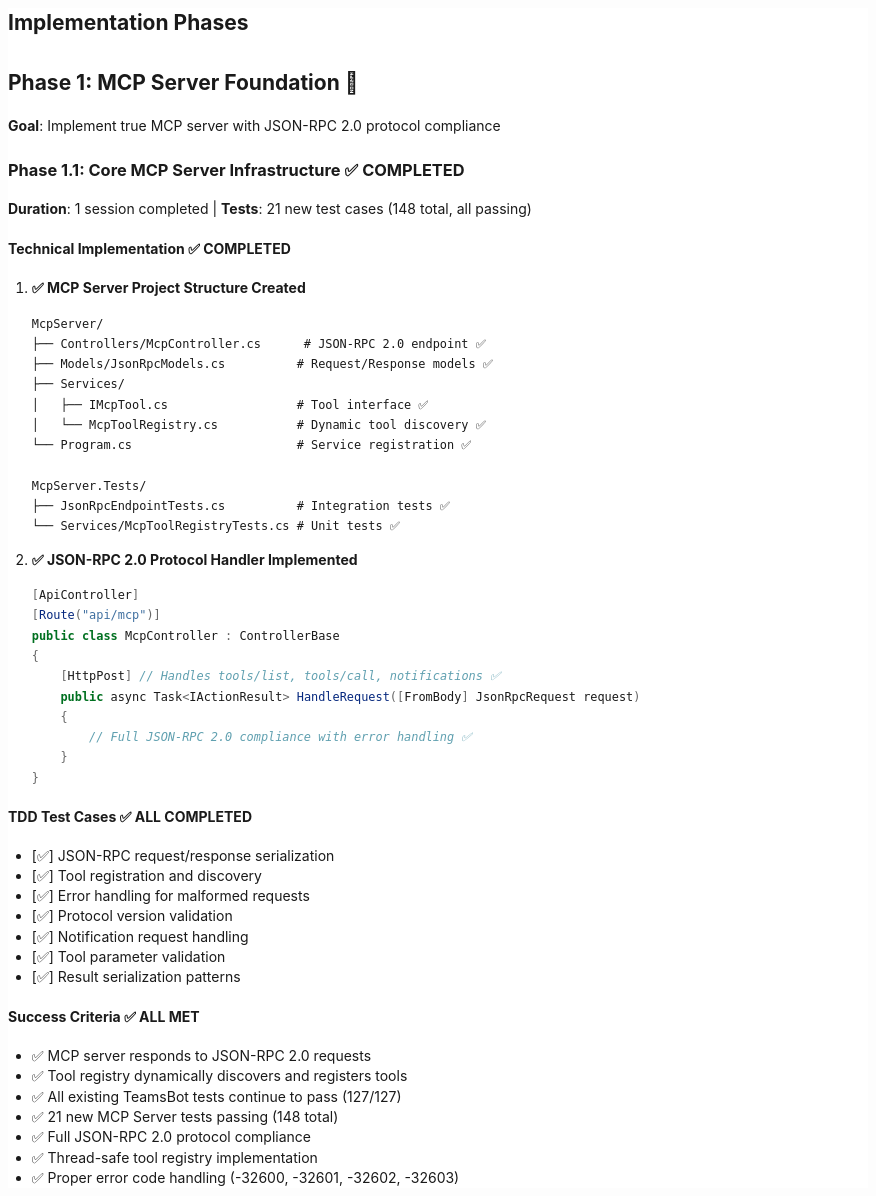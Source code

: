 ## Implementation Phases

## Phase 1: MCP Server Foundation 🚀
**Goal**: Implement true MCP server with JSON-RPC 2.0 protocol compliance

### Phase 1.1: Core MCP Server Infrastructure ✅ **COMPLETED**
**Duration**: 1 session completed | **Tests**: 21 new test cases (148 total, all passing)

#### Technical Implementation ✅ **COMPLETED**
1. **✅ MCP Server Project Structure Created**
   ```
   McpServer/
   ├── Controllers/McpController.cs      # JSON-RPC 2.0 endpoint ✅
   ├── Models/JsonRpcModels.cs          # Request/Response models ✅
   ├── Services/
   │   ├── IMcpTool.cs                  # Tool interface ✅
   │   └── McpToolRegistry.cs           # Dynamic tool discovery ✅
   └── Program.cs                       # Service registration ✅
   
   McpServer.Tests/
   ├── JsonRpcEndpointTests.cs          # Integration tests ✅
   └── Services/McpToolRegistryTests.cs # Unit tests ✅
   ```

2. **✅ JSON-RPC 2.0 Protocol Handler Implemented**
   ```csharp
   [ApiController]
   [Route("api/mcp")]
   public class McpController : ControllerBase
   {
       [HttpPost] // Handles tools/list, tools/call, notifications ✅
       public async Task<IActionResult> HandleRequest([FromBody] JsonRpcRequest request)
       {
           // Full JSON-RPC 2.0 compliance with error handling ✅
       }
   }
   ```

#### TDD Test Cases ✅ **ALL COMPLETED**
- [✅] JSON-RPC request/response serialization
- [✅] Tool registration and discovery  
- [✅] Error handling for malformed requests
- [✅] Protocol version validation
- [✅] Notification request handling
- [✅] Tool parameter validation
- [✅] Result serialization patterns

#### Success Criteria ✅ **ALL MET**
- ✅ MCP server responds to JSON-RPC 2.0 requests
- ✅ Tool registry dynamically discovers and registers tools
- ✅ All existing TeamsBot tests continue to pass (127/127)
- ✅ 21 new MCP Server tests passing (148 total)
- ✅ Full JSON-RPC 2.0 protocol compliance
- ✅ Thread-safe tool registry implementation
- ✅ Proper error code handling (-32600, -32601, -32602, -32603)
